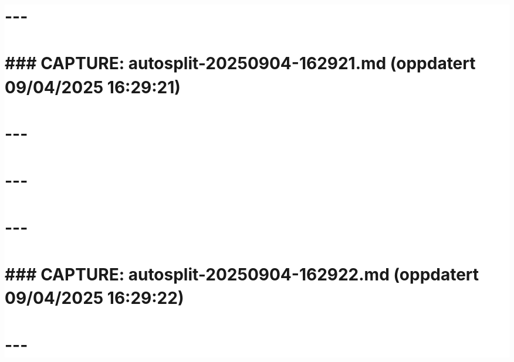 #

#

# ---

#

#

#

#

#

# \### CAPTURE: autosplit-20250904-162921.md (oppdatert 09/04/2025 16:29:21)

# ---

#

#

# ---

#

#

#

# ---

#

#

#

#

#

# \### CAPTURE: autosplit-20250904-162922.md (oppdatert 09/04/2025 16:29:22)

# ---

#
